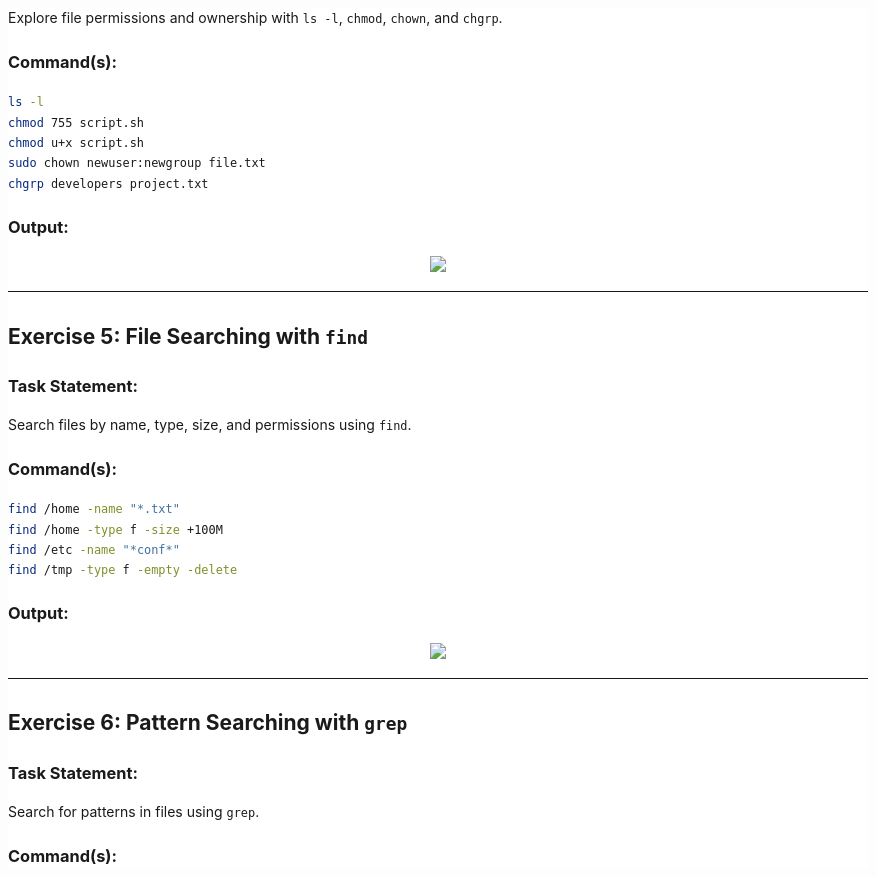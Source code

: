 Explore file permissions and ownership with `ls -l`, `chmod`, `chown`, and `chgrp`.

### Command(s):

```bash
ls -l
chmod 755 script.sh
chmod u+x script.sh
sudo chown newuser:newgroup file.txt
chgrp developers project.txt
```

### Output:

<p align="center">
<img src="img/exper3ex4.png" width="900">
</p>

---

## Exercise 5: File Searching with `find`

### Task Statement:

Search files by name, type, size, and permissions using `find`.

### Command(s):

```bash
find /home -name "*.txt"
find /home -type f -size +100M
find /etc -name "*conf*"
find /tmp -type f -empty -delete
```

### Output:

<p align="center">
<img src="img/exper3ex5.png" width="900">
</p>

---

## Exercise 6: Pattern Searching with `grep`

### Task Statement:

Search for patterns in files using `grep`.

### Command(s):
